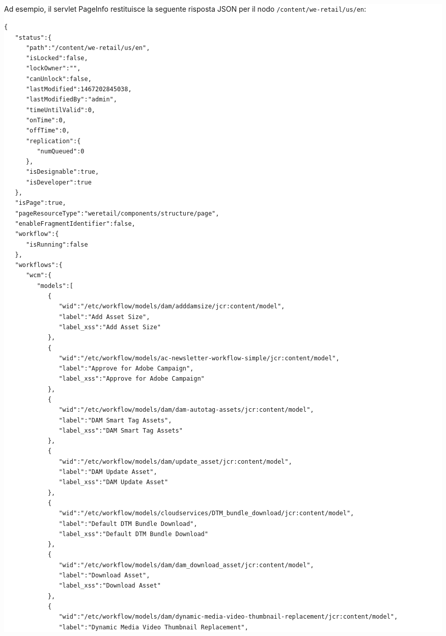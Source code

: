 Ad esempio, il servlet PageInfo restituisce la seguente risposta JSON per il nodo `/content/we-retail/us/en`:

```
{
   "status":{
      "path":"/content/we-retail/us/en",
      "isLocked":false,
      "lockOwner":"",
      "canUnlock":false,
      "lastModified":1467202845038,
      "lastModifiedBy":"admin",
      "timeUntilValid":0,
      "onTime":0,
      "offTime":0,
      "replication":{
         "numQueued":0
      },
      "isDesignable":true,
      "isDeveloper":true
   },
   "isPage":true,
   "pageResourceType":"weretail/components/structure/page",
   "enableFragmentIdentifier":false,
   "workflow":{
      "isRunning":false
   },
   "workflows":{
      "wcm":{
         "models":[
            {
               "wid":"/etc/workflow/models/dam/adddamsize/jcr:content/model",
               "label":"Add Asset Size",
               "label_xss":"Add Asset Size"
            },
            {
               "wid":"/etc/workflow/models/ac-newsletter-workflow-simple/jcr:content/model",
               "label":"Approve for Adobe Campaign",
               "label_xss":"Approve for Adobe Campaign"
            },
            {
               "wid":"/etc/workflow/models/dam/dam-autotag-assets/jcr:content/model",
               "label":"DAM Smart Tag Assets",
               "label_xss":"DAM Smart Tag Assets"
            },
            {
               "wid":"/etc/workflow/models/dam/update_asset/jcr:content/model",
               "label":"DAM Update Asset",
               "label_xss":"DAM Update Asset"
            },
            {
               "wid":"/etc/workflow/models/cloudservices/DTM_bundle_download/jcr:content/model",
               "label":"Default DTM Bundle Download",
               "label_xss":"Default DTM Bundle Download"
            },
            {
               "wid":"/etc/workflow/models/dam/dam_download_asset/jcr:content/model",
               "label":"Download Asset",
               "label_xss":"Download Asset"
            },
            {
               "wid":"/etc/workflow/models/dam/dynamic-media-video-thumbnail-replacement/jcr:content/model",
               "label":"Dynamic Media Video Thumbnail Replacement",
```